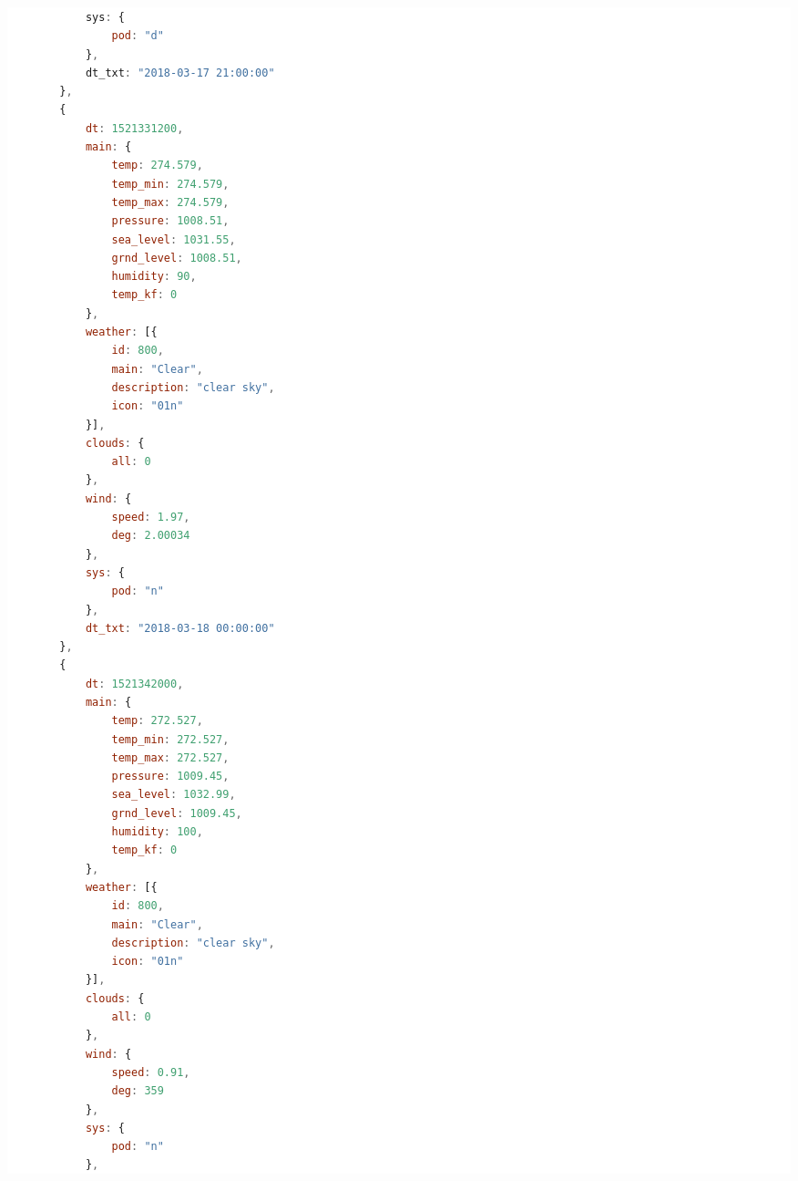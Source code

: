 ```javascript
            sys: {
                pod: "d"
            },
            dt_txt: "2018-03-17 21:00:00"
        },
        {
            dt: 1521331200,
            main: {
                temp: 274.579,
                temp_min: 274.579,
                temp_max: 274.579,
                pressure: 1008.51,
                sea_level: 1031.55,
                grnd_level: 1008.51,
                humidity: 90,
                temp_kf: 0
            },
            weather: [{
                id: 800,
                main: "Clear",
                description: "clear sky",
                icon: "01n"
            }],
            clouds: {
                all: 0
            },
            wind: {
                speed: 1.97,
                deg: 2.00034
            },
            sys: {
                pod: "n"
            },
            dt_txt: "2018-03-18 00:00:00"
        },
        {
            dt: 1521342000,
            main: {
                temp: 272.527,
                temp_min: 272.527,
                temp_max: 272.527,
                pressure: 1009.45,
                sea_level: 1032.99,
                grnd_level: 1009.45,
                humidity: 100,
                temp_kf: 0
            },
            weather: [{
                id: 800,
                main: "Clear",
                description: "clear sky",
                icon: "01n"
            }],
            clouds: {
                all: 0
            },
            wind: {
                speed: 0.91,
                deg: 359
            },
            sys: {
                pod: "n"
            },
```